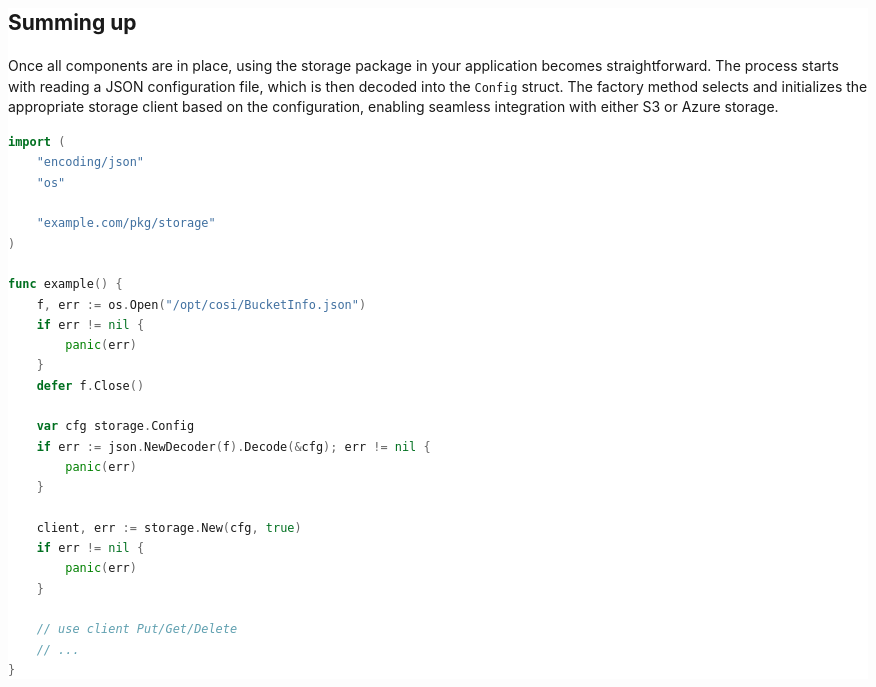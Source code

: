## Summing up

Once all components are in place, using the storage package in your application becomes straightforward. The process starts with reading a JSON configuration file, which is then decoded into the `Config` struct. The factory method selects and initializes the appropriate storage client based on the configuration, enabling seamless integration with either S3 or Azure storage.

```go
import (
	"encoding/json"
	"os"

	"example.com/pkg/storage"
)

func example() {
	f, err := os.Open("/opt/cosi/BucketInfo.json")
	if err != nil {
		panic(err)
	}
	defer f.Close()

	var cfg storage.Config
	if err := json.NewDecoder(f).Decode(&cfg); err != nil {
		panic(err)
	}

	client, err := storage.New(cfg, true)
	if err != nil {
		panic(err)
	}

	// use client Put/Get/Delete
	// ...
}
```

[^1]: [https://en.wikipedia.org/wiki/Factory_method_pattern](https://en.wikipedia.org/wiki/Factory_method_pattern)
[^2]: [https://learn.microsoft.com/en-us/azure/storage/common/storage-sas-overview](https://en.wikipedia.org/wiki/Factory_method_pattern)
